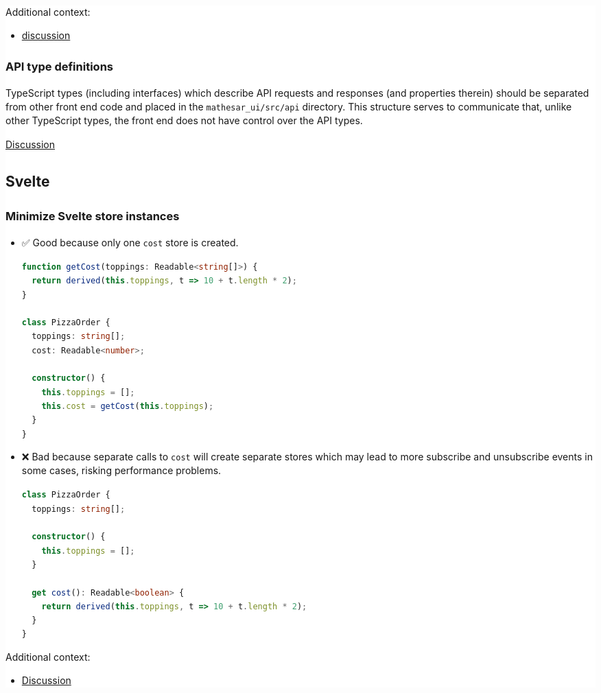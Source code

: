 Additional context:

- [discussion](https://github.com/centerofci/mathesar/discussions/825)

### API type definitions

TypeScript types (including interfaces) which describe API requests and responses (and properties therein) should be separated from other front end code and placed in the `mathesar_ui/src/api` directory. This structure serves to communicate that, unlike other TypeScript types, the front end does not have control over the API types.

[Discussion](https://github.com/centerofci/mathesar/discussions/875)

## Svelte

### Minimize Svelte store instances

- ✅ Good because only one `cost` store is created.

    ```ts
    function getCost(toppings: Readable<string[]>) {
      return derived(this.toppings, t => 10 + t.length * 2);
    }

    class PizzaOrder {
      toppings: string[];
      cost: Readable<number>;

      constructor() {
        this.toppings = [];
        this.cost = getCost(this.toppings);
      }
    }
    ```

- ❌ Bad because separate calls to `cost` will create separate stores which may lead to more subscribe and unsubscribe events in some cases, risking performance problems.

    ```ts
    class PizzaOrder {
      toppings: string[];

      constructor() {
        this.toppings = [];
      }

      get cost(): Readable<boolean> {
        return derived(this.toppings, t => 10 + t.length * 2);
      }
    }
    ```

Additional context:

- [Discussion](https://github.com/centerofci/mathesar/pull/776#issuecomment-963831424)
